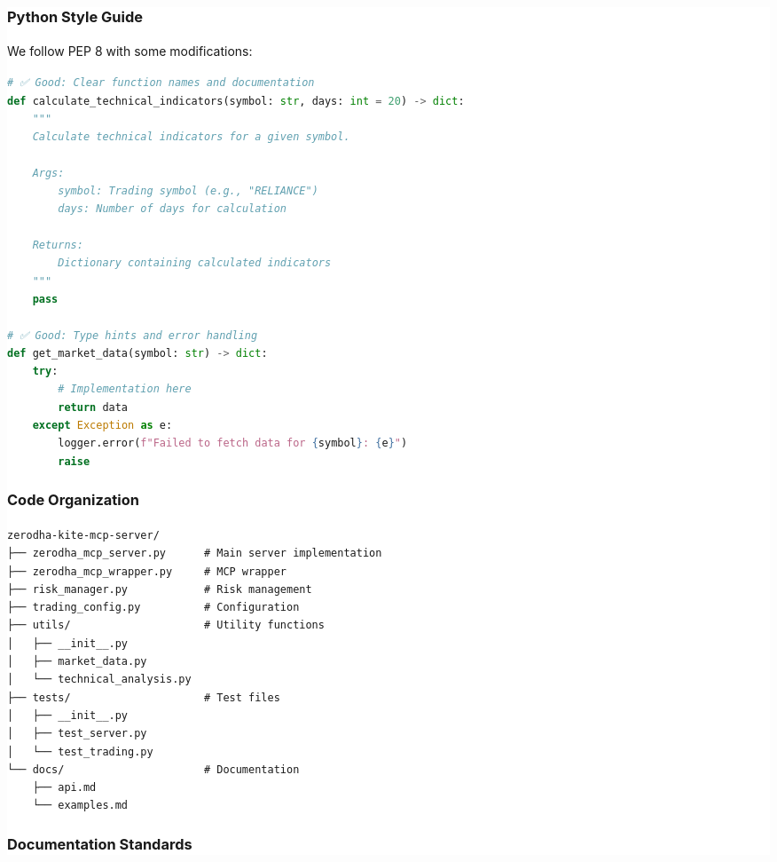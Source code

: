 ### Python Style Guide

We follow PEP 8 with some modifications:

```python
# ✅ Good: Clear function names and documentation
def calculate_technical_indicators(symbol: str, days: int = 20) -> dict:
    """
    Calculate technical indicators for a given symbol.
    
    Args:
        symbol: Trading symbol (e.g., "RELIANCE")
        days: Number of days for calculation
        
    Returns:
        Dictionary containing calculated indicators
    """
    pass

# ✅ Good: Type hints and error handling
def get_market_data(symbol: str) -> dict:
    try:
        # Implementation here
        return data
    except Exception as e:
        logger.error(f"Failed to fetch data for {symbol}: {e}")
        raise
```

### Code Organization

```
zerodha-kite-mcp-server/
├── zerodha_mcp_server.py      # Main server implementation
├── zerodha_mcp_wrapper.py     # MCP wrapper
├── risk_manager.py            # Risk management
├── trading_config.py          # Configuration
├── utils/                     # Utility functions
│   ├── __init__.py
│   ├── market_data.py
│   └── technical_analysis.py
├── tests/                     # Test files
│   ├── __init__.py
│   ├── test_server.py
│   └── test_trading.py
└── docs/                      # Documentation
    ├── api.md
    └── examples.md
```

### Documentation Standards
